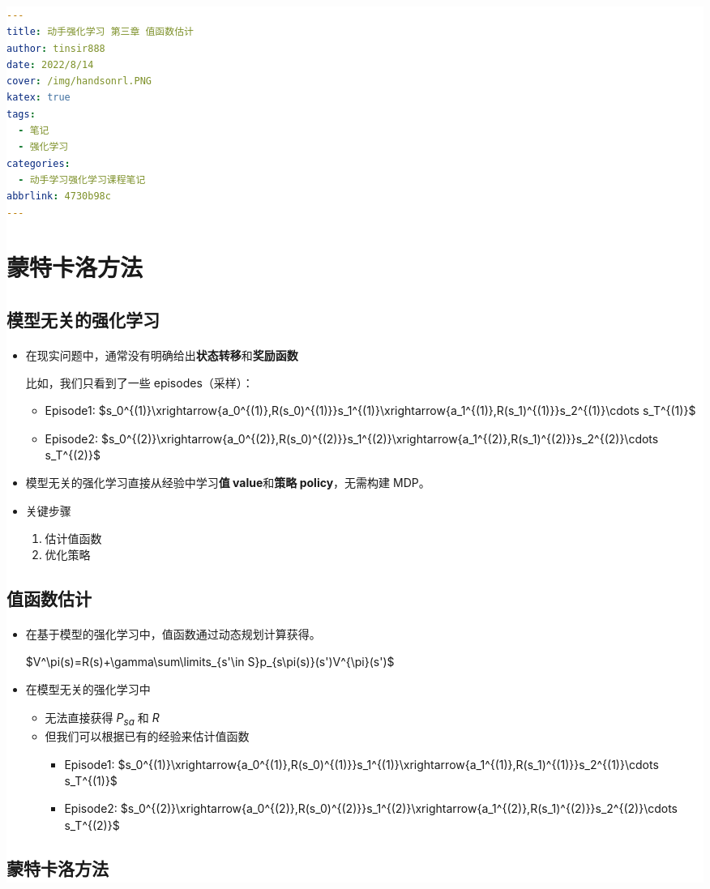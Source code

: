 ```yaml
---
title: 动手强化学习 第三章 值函数估计
author: tinsir888
date: 2022/8/14
cover: /img/handsonrl.PNG
katex: true
tags:
  - 笔记
  - 强化学习
categories:
  - 动手学习强化学习课程笔记
abbrlink: 4730b98c
---
```


# 蒙特卡洛方法

## 模型无关的强化学习

- 在现实问题中，通常没有明确给出**状态转移**和**奖励函数**

  比如，我们只看到了一些 episodes（采样）：

  - Episode1: $s_0^{(1)}\xrightarrow{a_0^{(1)},R(s_0)^{(1)}}s_1^{(1)}\xrightarrow{a_1^{(1)},R(s_1)^{(1)}}s_2^{(1)}\cdots s_T^{(1)}$

  - Episode2: $s_0^{(2)}\xrightarrow{a_0^{(2)},R(s_0)^{(2)}}s_1^{(2)}\xrightarrow{a_1^{(2)},R(s_1)^{(2)}}s_2^{(2)}\cdots s_T^{(2)}$

- 模型无关的强化学习直接从经验中学习**值 value**和**策略 policy**，无需构建 MDP。

- 关键步骤

  1. 估计值函数
  2. 优化策略

## 值函数估计

- 在基于模型的强化学习中，值函数通过动态规划计算获得。

  $V^\pi(s)=R(s)+\gamma\sum\limits_{s'\in S}p_{s\pi(s)}(s')V^{\pi}(s')$

- 在模型无关的强化学习中

  - 无法直接获得 $P_{sa}$ 和 $R$
  - 但我们可以根据已有的经验来估计值函数
    - Episode1: $s_0^{(1)}\xrightarrow{a_0^{(1)},R(s_0)^{(1)}}s_1^{(1)}\xrightarrow{a_1^{(1)},R(s_1)^{(1)}}s_2^{(1)}\cdots s_T^{(1)}$

    - Episode2: $s_0^{(2)}\xrightarrow{a_0^{(2)},R(s_0)^{(2)}}s_1^{(2)}\xrightarrow{a_1^{(2)},R(s_1)^{(2)}}s_2^{(2)}\cdots s_T^{(2)}$

## 蒙特卡洛方法
